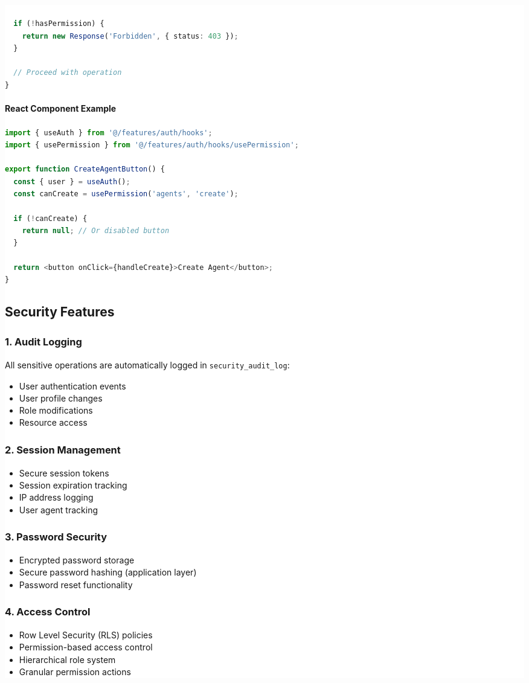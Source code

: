 ```typescript

  if (!hasPermission) {
    return new Response('Forbidden', { status: 403 });
  }

  // Proceed with operation
}
```

#### React Component Example

```typescript
import { useAuth } from '@/features/auth/hooks';
import { usePermission } from '@/features/auth/hooks/usePermission';

export function CreateAgentButton() {
  const { user } = useAuth();
  const canCreate = usePermission('agents', 'create');

  if (!canCreate) {
    return null; // Or disabled button
  }

  return <button onClick={handleCreate}>Create Agent</button>;
}
```

## Security Features

### 1. Audit Logging
All sensitive operations are automatically logged in `security_audit_log`:
- User authentication events
- User profile changes
- Role modifications
- Resource access

### 2. Session Management
- Secure session tokens
- Session expiration tracking
- IP address logging
- User agent tracking

### 3. Password Security
- Encrypted password storage
- Secure password hashing (application layer)
- Password reset functionality

### 4. Access Control
- Row Level Security (RLS) policies
- Permission-based access control
- Hierarchical role system
- Granular permission actions
